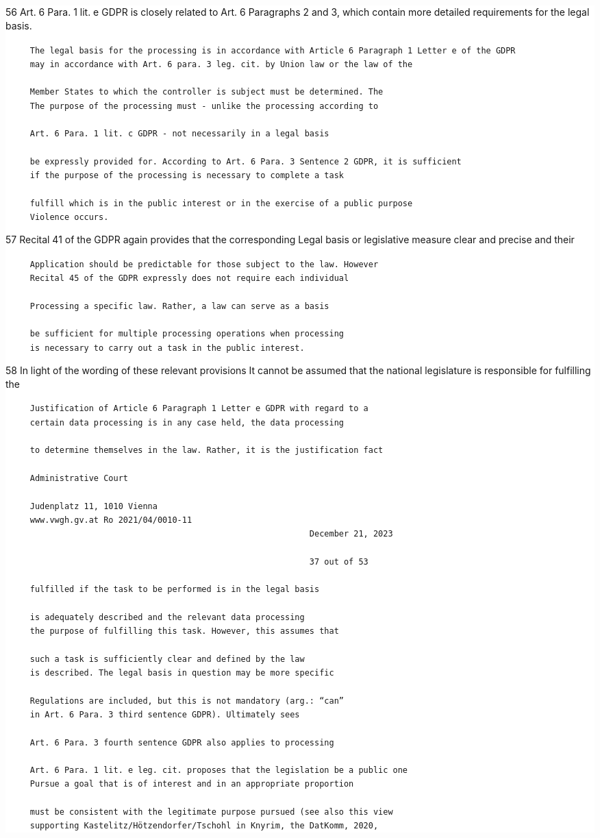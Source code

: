 56 Art. 6 Para. 1 lit. e GDPR is closely related to Art. 6
         Paragraphs 2 and 3, which contain more detailed requirements for the legal basis.

         The legal basis for the processing is in accordance with Article 6 Paragraph 1 Letter e of the GDPR
         may in accordance with Art. 6 para. 3 leg. cit. by Union law or the law of the

         Member States to which the controller is subject must be determined. The
         The purpose of the processing must - unlike the processing according to

         Art. 6 Para. 1 lit. c GDPR - not necessarily in a legal basis

         be expressly provided for. According to Art. 6 Para. 3 Sentence 2 GDPR, it is sufficient
         if the purpose of the processing is necessary to complete a task

         fulfill which is in the public interest or in the exercise of a public purpose
         Violence occurs.

57 Recital 41 of the GDPR again provides that the corresponding
         Legal basis or legislative measure clear and precise and their

         Application should be predictable for those subject to the law. However
         Recital 45 of the GDPR expressly does not require each individual

         Processing a specific law. Rather, a law can serve as a basis

         be sufficient for multiple processing operations when processing
         is necessary to carry out a task in the public interest.

58 In light of the wording of these relevant provisions
         It cannot be assumed that the national legislature is responsible for fulfilling the

         Justification of Article 6 Paragraph 1 Letter e GDPR with regard to a
         certain data processing is in any case held, the data processing

         to determine themselves in the law. Rather, it is the justification fact

         Administrative Court

         Judenplatz 11, 1010 Vienna
         www.vwgh.gv.at Ro 2021/04/0010-11
                                                                  December 21, 2023

                                                                  37 out of 53

         fulfilled if the task to be performed is in the legal basis

         is adequately described and the relevant data processing
         the purpose of fulfilling this task. However, this assumes that

         such a task is sufficiently clear and defined by the law
         is described. The legal basis in question may be more specific

         Regulations are included, but this is not mandatory (arg.: “can”
         in Art. 6 Para. 3 third sentence GDPR). Ultimately sees

         Art. 6 Para. 3 fourth sentence GDPR also applies to processing

         Art. 6 Para. 1 lit. e leg. cit. proposes that the legislation be a public one
         Pursue a goal that is of interest and in an appropriate proportion

         must be consistent with the legitimate purpose pursued (see also this view
         supporting Kastelitz/Hötzendorfer/Tschohl in Knyrim, the DatKomm, 2020,
